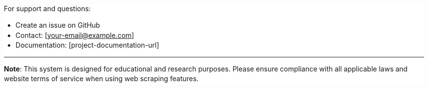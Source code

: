 For support and questions:
- Create an issue on GitHub
- Contact: [your-email@example.com]
- Documentation: [project-documentation-url]

---

**Note**: This system is designed for educational and research purposes. Please ensure compliance with all applicable laws and website terms of service when using web scraping features.